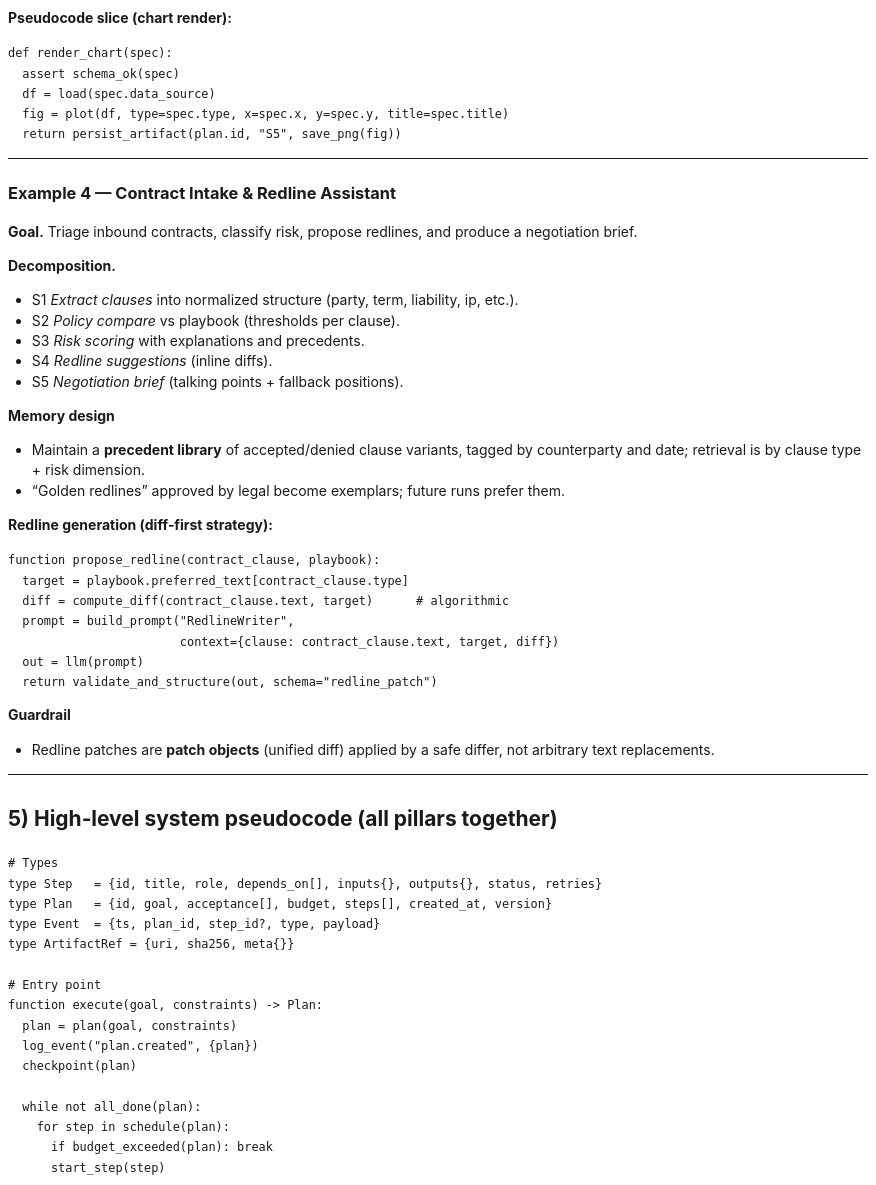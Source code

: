 **Pseudocode slice (chart render):**

```pseudo
def render_chart(spec):
  assert schema_ok(spec)
  df = load(spec.data_source)
  fig = plot(df, type=spec.type, x=spec.x, y=spec.y, title=spec.title)
  return persist_artifact(plan.id, "S5", save_png(fig))
```

---

### Example 4 — Contract Intake & Redline Assistant

**Goal.** Triage inbound contracts, classify risk, propose redlines, and produce a negotiation brief.

**Decomposition.**

* S1 *Extract clauses* into normalized structure (party, term, liability, ip, etc.).
* S2 *Policy compare* vs playbook (thresholds per clause).
* S3 *Risk scoring* with explanations and precedents.
* S4 *Redline suggestions* (inline diffs).
* S5 *Negotiation brief* (talking points + fallback positions).

**Memory design**

* Maintain a **precedent library** of accepted/denied clause variants, tagged by counterparty and date; retrieval is by clause type + risk dimension.
* “Golden redlines” approved by legal become exemplars; future runs prefer them.

**Redline generation (diff‑first strategy):**

```pseudo
function propose_redline(contract_clause, playbook):
  target = playbook.preferred_text[contract_clause.type]
  diff = compute_diff(contract_clause.text, target)      # algorithmic
  prompt = build_prompt("RedlineWriter",
                        context={clause: contract_clause.text, target, diff})
  out = llm(prompt)
  return validate_and_structure(out, schema="redline_patch")
```

**Guardrail**

* Redline patches are **patch objects** (unified diff) applied by a safe differ, not arbitrary text replacements.

---

## 5) High‑level system pseudocode (all pillars together)

```pseudo
# Types
type Step   = {id, title, role, depends_on[], inputs{}, outputs{}, status, retries}
type Plan   = {id, goal, acceptance[], budget, steps[], created_at, version}
type Event  = {ts, plan_id, step_id?, type, payload}
type ArtifactRef = {uri, sha256, meta{}}

# Entry point
function execute(goal, constraints) -> Plan:
  plan = plan(goal, constraints)
  log_event("plan.created", {plan})
  checkpoint(plan)

  while not all_done(plan):
    for step in schedule(plan):
      if budget_exceeded(plan): break
      start_step(step)
```
